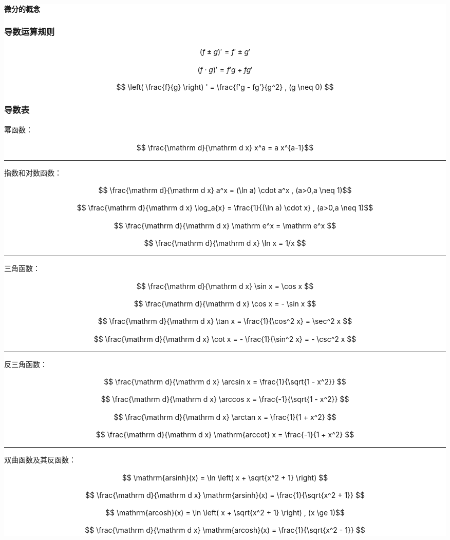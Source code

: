**微分的概念**

### 导数运算规则

$$ (f \pm g)' = f' \pm g' $$

$$ (f \cdot g)' = f'g + fg' $$

$$ \left( \frac{f}{g} \right) ' = \frac{f'g - fg'}{g^2} , (g \neq 0) $$

### 导数表

幂函数：

$$ \frac{\mathrm d}{\mathrm d x} x^a = a x^{a-1}$$

------

指数和对数函数：

$$ \frac{\mathrm d}{\mathrm d x} a^x = (\ln a) \cdot a^x , (a>0,a \neq 1)$$

$$ \frac{\mathrm d}{\mathrm d x} \log_a{x} = \frac{1}{(\ln a) \cdot x} , (a>0,a \neq 1)$$

$$ \frac{\mathrm d}{\mathrm d x} \mathrm e^x = \mathrm e^x $$

$$ \frac{\mathrm d}{\mathrm d x} \ln x = 1/x $$

------

三角函数：

$$ \frac{\mathrm d}{\mathrm d x} \sin x = \cos x $$

$$ \frac{\mathrm d}{\mathrm d x} \cos x = - \sin x $$

$$ \frac{\mathrm d}{\mathrm d x} \tan x = \frac{1}{\cos^2 x} = \sec^2 x $$

$$ \frac{\mathrm d}{\mathrm d x} \cot x = - \frac{1}{\sin^2 x} = - \csc^2 x $$

------

反三角函数：

$$ \frac{\mathrm d}{\mathrm d x} \arcsin x = \frac{1}{\sqrt{1 - x^2}} $$

$$ \frac{\mathrm d}{\mathrm d x} \arccos x = \frac{-1}{\sqrt{1 - x^2}} $$

$$ \frac{\mathrm d}{\mathrm d x} \arctan x = \frac{1}{1 + x^2} $$

$$ \frac{\mathrm d}{\mathrm d x} \mathrm{arccot} x = \frac{-1}{1 + x^2} $$

------

双曲函数及其反函数：

$$ \mathrm{arsinh}(x) = \ln \left( x + \sqrt{x^2 + 1} \right) $$

$$ \frac{\mathrm d}{\mathrm d x} \mathrm{arsinh}(x) = \frac{1}{\sqrt{x^2 + 1}} $$

$$ \mathrm{arcosh}(x) = \ln \left( x + \sqrt{x^2 + 1} \right) , (x \ge 1)$$

$$ \frac{\mathrm d}{\mathrm d x} \mathrm{arcosh}(x) = \frac{1}{\sqrt{x^2 - 1}} $$
